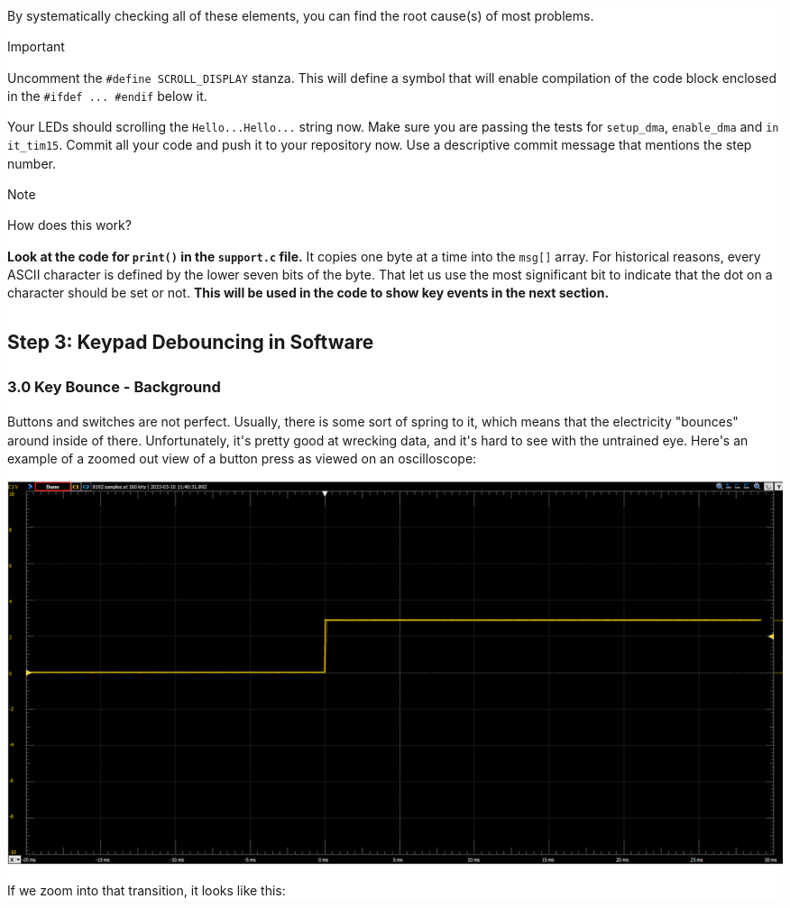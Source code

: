 By systematically checking all of these elements, you can find the root cause(s) of most problems.

> [!IMPORTANT]
> Uncomment the `#define SCROLL_DISPLAY` stanza. This will define a symbol that will enable compilation of the code block enclosed in the `#ifdef ... #endif` below it.
> 
> Your LEDs should scrolling the `Hello...Hello...` string now.  Make sure you are passing the tests for `setup_dma`, `enable_dma` and `init_tim15`.  Commit all your code and push it to your repository now.  Use a descriptive commit message that mentions the step number.

> [!NOTE]
> How does this work?
> 
> **Look at the code for `print()` in the `support.c` file.** It copies one byte at a time into the `msg[]` array. For historical reasons, every ASCII character is defined by the lower seven bits of the byte. That let us use the most significant bit to indicate that the dot on a character should be set or not. **This will be used in the code to show key events in the next section.**

## Step 3: Keypad Debouncing in Software

### 3.0 Key Bounce - Background

Buttons and switches are not perfect. Usually, there is some sort of spring to it, which means that the electricity "bounces" around inside of there. Unfortunately, it's pretty good at wrecking data, and it's hard to see with the untrained eye. Here's an example of a zoomed out view of a button press as viewed on an oscilloscope:

![bounce1](./images/Zoomed_Out_Bounce.PNG)

If we zoom into that transition, it looks like this:
